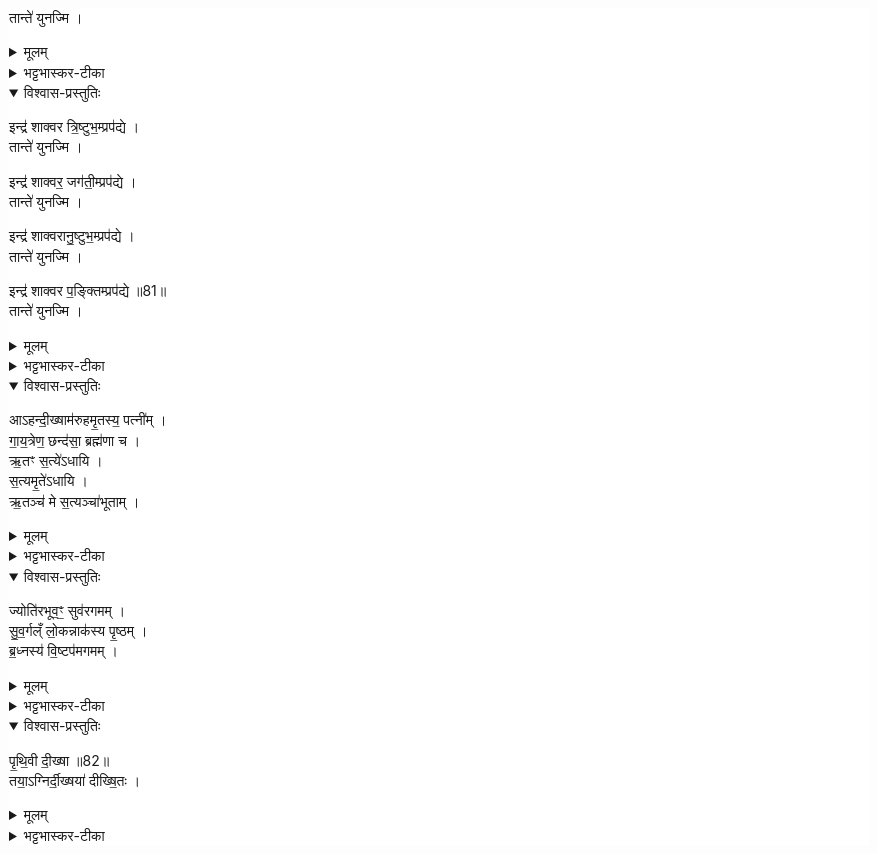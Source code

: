 तान्ते॑ युनज्मि ।  
</details>

<details><summary>मूलम्</summary></details>

<details><summary>भट्टभास्कर-टीका</summary></details>

<details open><summary>विश्वास-प्रस्तुतिः</summary>

इन्द्र॑ शाक्वर त्रि॒ष्टुभ॒म्प्रप॑द्ये ।  
तान्ते॑ युनज्मि ।   

इन्द्र॑ शाक्वर॒ जग॑ती॒म्प्रप॑द्ये ।  
तान्ते॑ युनज्मि ।  

इन्द्र॑ शाक्वरानु॒ष्टुभ॒म्प्रप॑द्ये ।  
तान्ते॑ युनज्मि ।  

इन्द्र॑ शाक्वर प॒ङ्क्तिम्प्रप॑द्ये ॥81॥  
तान्ते॑ युनज्मि ।  
</details>

<details><summary>मूलम्</summary></details>

<details><summary>भट्टभास्कर-टीका</summary></details>

<details open><summary>विश्वास-प्रस्तुतिः</summary>

आऽहन्दी॒ख्षाम॑रुहमृ॒तस्य॒ पत्नी॑म् ।  
गा॒य॒त्रेण॒ छन्द॑सा॒ ब्रह्म॑णा च ।  
ऋ॒तꣳ स॒त्ये॑ऽधायि ।  
स॒त्यमृ॒ते॑ऽधायि ।  
ऋ॒तञ्च॑ मे स॒त्यञ्चा॑भूताम् ।  
</details>

<details><summary>मूलम्</summary></details>

<details><summary>भट्टभास्कर-टीका</summary></details>

<details open><summary>विश्वास-प्रस्तुतिः</summary>

ज्योति॑रभूव॒ꣳ॒ सुव॑रगमम् ।  
सु॒व॒र्गल्ँ लो॒कन्नाक॑स्य पृ॒ष्ठम् ।  
ब्र॒ध्नस्य॑ वि॒ष्टप॑मगमम् ।  
</details>

<details><summary>मूलम्</summary></details>

<details><summary>भट्टभास्कर-टीका</summary></details>

<details open><summary>विश्वास-प्रस्तुतिः</summary>

पृ॒थि॒वी दी॒ख्षा ॥82॥  
तया॒ऽग्निर्दी॒ख्षया॑ दीख्षि॒तः ।  
</details>

<details><summary>मूलम्</summary></details>

<details><summary>भट्टभास्कर-टीका</summary></details>

